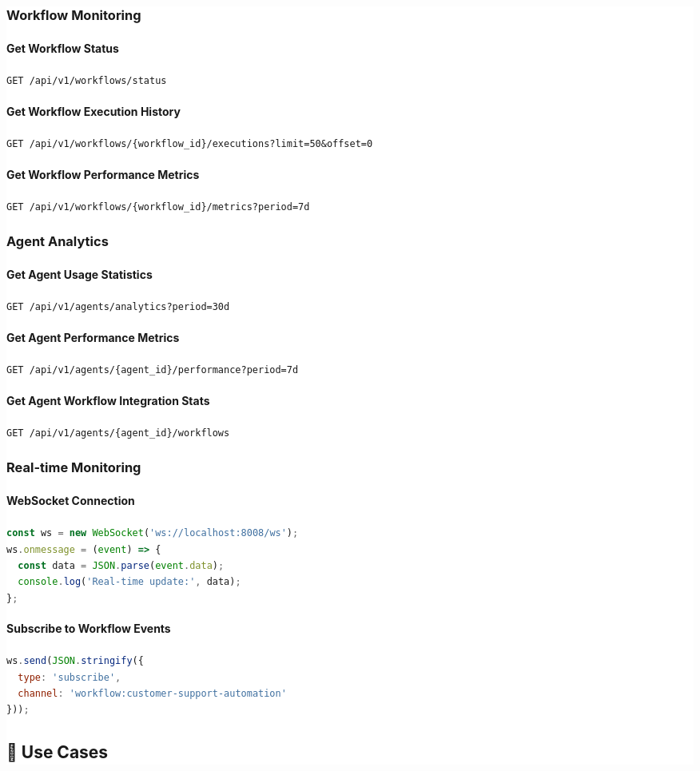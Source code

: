 ### Workflow Monitoring

#### Get Workflow Status
```http
GET /api/v1/workflows/status
```

#### Get Workflow Execution History
```http
GET /api/v1/workflows/{workflow_id}/executions?limit=50&offset=0
```

#### Get Workflow Performance Metrics
```http
GET /api/v1/workflows/{workflow_id}/metrics?period=7d
```

### Agent Analytics

#### Get Agent Usage Statistics
```http
GET /api/v1/agents/analytics?period=30d
```

#### Get Agent Performance Metrics
```http
GET /api/v1/agents/{agent_id}/performance?period=7d
```

#### Get Agent Workflow Integration Stats
```http
GET /api/v1/agents/{agent_id}/workflows
```

### Real-time Monitoring

#### WebSocket Connection
```javascript
const ws = new WebSocket('ws://localhost:8008/ws');
ws.onmessage = (event) => {
  const data = JSON.parse(event.data);
  console.log('Real-time update:', data);
};
```

#### Subscribe to Workflow Events
```javascript
ws.send(JSON.stringify({
  type: 'subscribe',
  channel: 'workflow:customer-support-automation'
}));
```

## 🎯 Use Cases
